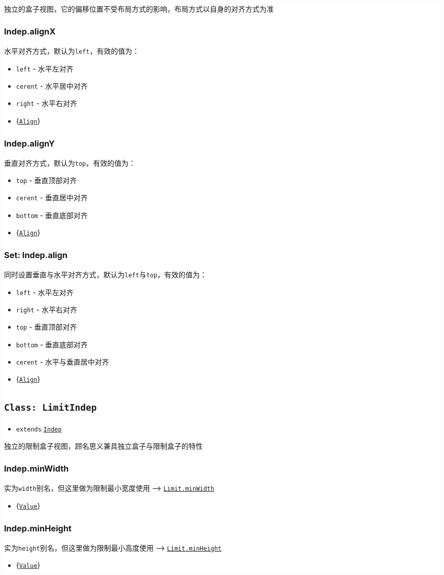 独立的盒子视图，它的偏移位置不受布局方式的影响，布局方式以自身的对齐方式为准

### Indep.alignX 

水平对齐方式，默认为`left`，有效的值为：

* `left` - 水平左对齐

* `cerent` - 水平居中对齐

* `right` - 水平右对齐

* {[`Align`]}

### Indep.alignY 

垂直对齐方式，默认为`top`，有效的值为：

* `top` - 垂直顶部对齐

* `cerent` - 垂直居中对齐

* `bottom` - 垂直底部对齐

* {[`Align`]}

### Set: Indep.align

同时设置垂直与水平对齐方式，默认为`left`与`top`，有效的值为：

* `left` - 水平左对齐

* `right` - 水平右对齐

* `top` - 垂直顶部对齐

* `bottom` - 垂直底部对齐

* `cerent` - 水平与垂直居中对齐

* {[`Align`]}


## `Class: LimitIndep`
* `extends` [`Indep`]

独立的限制盒子视图，顾名思义兼具独立盒子与限制盒子的特性

### Indep.minWidth 

实为`width`别名，但这里做为限制最小宽度使用 --> [`Limit.minWidth`]

* {[`Value`]}

### Indep.minHeight 

实为`height`别名，但这里做为限制最小高度使用 --> [`Limit.minHeight`]

* {[`Value`]}


[`Class`]: https://developer.mozilla.org/en-US/docs/Web/JavaScript/Reference/Classes
[`Object`]: https://developer.mozilla.org/en-US/docs/Web/JavaScript/Reference/Global_Objects/Object
[`Array`]: https://developer.mozilla.org/en-US/docs/Web/JavaScript/Reference/Global_Objects/Array
[`Function`]: https://developer.mozilla.org/en-US/docs/Web/JavaScript/Reference/Global_Objects/Function
[`Date`]: https://developer.mozilla.org/en-US/docs/Web/JavaScript/Reference/Global_Objects/Date
[`RegExp`]: https://developer.mozilla.org/en-US/docs/Web/JavaScript/Reference/Global_Objects/RegExp
[`ArrayBuffer`]: https://developer.mozilla.org/en-US/docs/Web/JavaScript/Reference/Global_Objects/ArrayBuffer
[`TypedArray`]: https://developer.mozilla.org/en-US/docs/Web/JavaScript/Reference/Global_Objects/TypedArray
[`String`]: https://developer.mozilla.org/en-US/docs/Web/JavaScript/Reference/Global_Objects/String
[`Number`]: https://developer.mozilla.org/en-US/docs/Web/JavaScript/Reference/Global_Objects/Number
[`Boolean`]: https://developer.mozilla.org/en-US/docs/Web/JavaScript/Reference/Global_Objects/Boolean
[`null`]: https://developer.mozilla.org/en-US/docs/Web/JavaScript/Reference/Global_Objects/null
[`undefined`]: https://developer.mozilla.org/en-US/docs/Web/JavaScript/Reference/Global_Objects/undefined
[`int`]: native_types.md#int
[`uint`]: native_types.md#uint
[`int16`]: native_types.md#int16
[`uint16`]: native_types.md#uint16
[`int64`]: native_types.md#int64
[`uint64`]: native_types.md#uint64
[`float`]: native_types.md#float
[`double`]: native_types.md#double
[`bool`]: native_types.md#bool
[`Mat`]: value.md#class-mat
[`Vec2`]: value.md#class-vec2
[`TextAlign`]: value.md#class-textalign
[`Rect`]: value.md#class-rect
[`Value`]: value.md#class-value
[`Border`]: value.md#class-border
[`Color`]: value.md#class-color
[`Direction`]: value.md#class-direction
[`Action`]: action.md#class-action
[`KeyframeAction`]: action.md#class-keyframeaction
[`action.create(json)`]: action.md#create-json-parent-
[`action.transition(view,style,delay,cb)`]: action.md#transition-view-style-delay-cb-
[`atomPixel`]: display_port.md#get-atompixel
[`nextFrame(cb)`]: display_port.md#nextFrame-cb-
[`render()`]: ctr.md#static-viewcontroller-render-vdom-parentview-
[`CSS()`]: css.md#css-sheets-
[`Display`]: display_port.md#class-displayport
[`Application`]: app.md#class-guiapplication
[`ViewController`]: ctr.md#class-viewcontroller
[`HighlightedStatus`]: event.md#enum-highlightedstatus
[`Notification`]: event.md#class-notification
[`TextFont`]: quark.md#class-textfont
[`TextLayout`]: quark.md#class-textlayout
[`View`]: quark.md#class-view
[`Sprite`]: quark.md#class-sprite
[`Layout`]: quark.md#class-layout
[`Span`]: quark.md#class-span
[`Box`]: quark.md#class-box
[`Div`]: quark.md#class-div
[`Hybrid`]:  quark.md#class-hybrid
[`Limit`]:  quark.md#class-limit
[`Indep`]:  quark.md#class-indep
[`LimitIndep`]:  quark.md#class-limitindep
[`Image`]:  quark.md#class-image
[`Panel`]:  quark.md#class-panel
[`Root`]:  quark.md#class-root
[`BasicScroll`]: quark.md#class-basicscroll
[`Scroll`]: quark.md#class-scroll
[`Button`]: quark.md#class-button
[`Text`]: quark.md#class-text
[`Input`]: quark.md#class-input
[`Textarea`]: quark.md#class-textarea
[`TextNode`]: quark.md#class-textnode
[`Label`]: quark.md#class-label
[`Trap in Layout`]: quark.md#trap-in-layout
[`reader`]: reader.md
[`$(path)`]: global.md#_Path-path-
[`Repeat`]: value.md#class-repeat
[`ContentAlign`]: value.md#class-contentalign
[`Limit.minWidth`]: quark.md#limit-minWidth
[`Limit.minHeight`]: quark.md#limit-minHeight
[`Limit.maxWidth`]: quark.md#limit-maxWidth
[`Limit.maxHeight`]: quark.md#limit-maxHeight
[`Curve`]: value.md#class-curve
[`TextColor`]: value.md#class-textcolor
[`TextSize`]: value.md#class-textsize
[`TextStyle`]: value.md#class-textstyle
[`TextFamily`]: value.md#class-textfamily
[`TextShadow`]: value.md#class-textshadow
[`TextLineHeight`]: value.md#class-textlineheight
[`TextDecoration`]: value.md#class-textwecoration
[`TextOverflow`]: value.md#class-textoverflow
[`TextWhiteSpace`]: value.md#class-textwhitespace
[`KeyboardType`]: value.md#class-Keyboardtype
[`KeyboardReturnType`]: value.md#class-keyboardreturntype
[`Align`]:  value.md#class-align